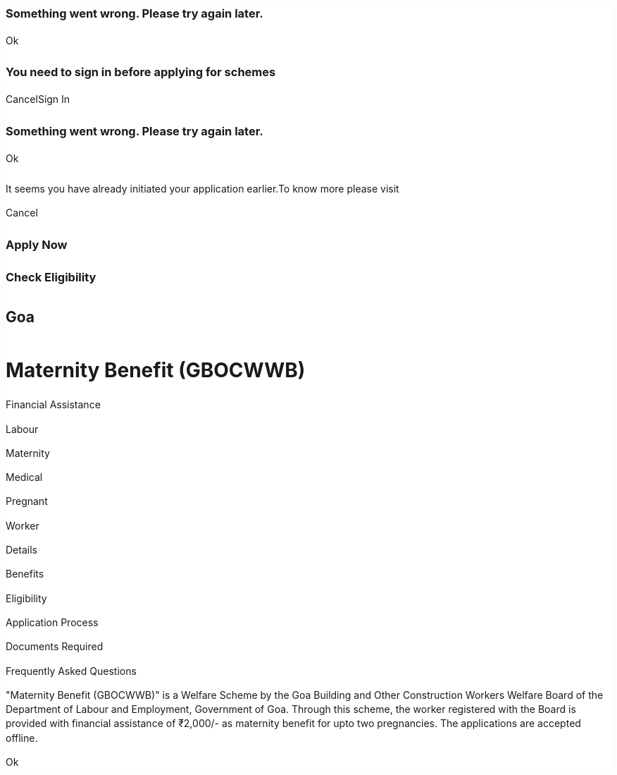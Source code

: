 ### Something went wrong. Please try again later.

Ok

### 

### You need to sign in before applying for schemes

CancelSign In

### Something went wrong. Please try again later.

Ok

### 

It seems you have already initiated your application earlier.To know more please visit

Cancel

### Apply Now

### Check Eligibility

Goa
---

Maternity Benefit (GBOCWWB)
===========================

Financial Assistance

Labour

Maternity

Medical

Pregnant

Worker

Details

Benefits

Eligibility

Application Process

Documents Required

Frequently Asked Questions

"Maternity Benefit (GBOCWWB)" is a Welfare Scheme by the Goa Building and Other Construction Workers Welfare Board of the Department of Labour and Employment, Government of Goa. Through this scheme, the worker registered with the Board is provided with financial assistance of ₹2,000/- as maternity benefit for upto two pregnancies. The applications are accepted offline.

Ok
